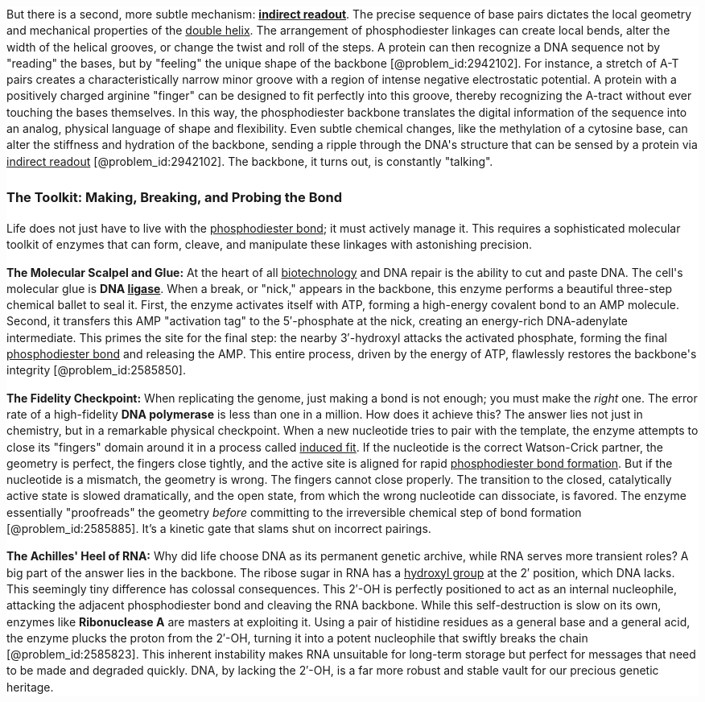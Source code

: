 But there is a second, more subtle mechanism: **[indirect readout](@article_id:176489)**. The precise sequence of base pairs dictates the local geometry and mechanical properties of the [double helix](@article_id:136236). The arrangement of phosphodiester linkages can create local bends, alter the width of the helical grooves, or change the twist and roll of the steps. A protein can then recognize a DNA sequence not by "reading" the bases, but by "feeling" the unique shape of the backbone [@problem_id:2942102]. For instance, a stretch of A-T pairs creates a characteristically narrow minor groove with a region of intense negative electrostatic potential. A protein with a positively charged arginine "finger" can be designed to fit perfectly into this groove, thereby recognizing the A-tract without ever touching the bases themselves. In this way, the phosphodiester backbone translates the digital information of the sequence into an analog, physical language of shape and flexibility. Even subtle chemical changes, like the methylation of a cytosine base, can alter the stiffness and hydration of the backbone, sending a ripple through the DNA's structure that can be sensed by a protein via [indirect readout](@article_id:176489) [@problem_id:2942102]. The backbone, it turns out, is constantly "talking".

### The Toolkit: Making, Breaking, and Probing the Bond

Life does not just have to live with the [phosphodiester bond](@article_id:138848); it must actively manage it. This requires a sophisticated molecular toolkit of enzymes that can form, cleave, and manipulate these linkages with astonishing precision.

**The Molecular Scalpel and Glue:** At the heart of all [biotechnology](@article_id:140571) and DNA repair is the ability to cut and paste DNA. The cell's molecular glue is **DNA [ligase](@article_id:138803)**. When a break, or "nick," appears in the backbone, this enzyme performs a beautiful three-step chemical ballet to seal it. First, the enzyme activates itself with ATP, forming a high-energy covalent bond to an AMP molecule. Second, it transfers this AMP "activation tag" to the $5'$-phosphate at the nick, creating an energy-rich DNA-adenylate intermediate. This primes the site for the final step: the nearby $3'$-hydroxyl attacks the activated phosphate, forming the final [phosphodiester bond](@article_id:138848) and releasing the AMP. This entire process, driven by the energy of ATP, flawlessly restores the backbone's integrity [@problem_id:2585850].

**The Fidelity Checkpoint:** When replicating the genome, just making a bond is not enough; you must make the *right* one. The error rate of a high-fidelity **DNA polymerase** is less than one in a million. How does it achieve this? The answer lies not just in chemistry, but in a remarkable physical checkpoint. When a new nucleotide tries to pair with the template, the enzyme attempts to close its "fingers" domain around it in a process called [induced fit](@article_id:136108). If the nucleotide is the correct Watson-Crick partner, the geometry is perfect, the fingers close tightly, and the active site is aligned for rapid [phosphodiester bond formation](@article_id:169338). But if the nucleotide is a mismatch, the geometry is wrong. The fingers cannot close properly. The transition to the closed, catalytically active state is slowed dramatically, and the open state, from which the wrong nucleotide can dissociate, is favored. The enzyme essentially "proofreads" the geometry *before* committing to the irreversible chemical step of bond formation [@problem_id:2585885]. It’s a kinetic gate that slams shut on incorrect pairings.

**The Achilles' Heel of RNA:** Why did life choose DNA as its permanent genetic archive, while RNA serves more transient roles? A big part of the answer lies in the backbone. The ribose sugar in RNA has a [hydroxyl group](@article_id:198168) at the $2'$ position, which DNA lacks. This seemingly tiny difference has colossal consequences. This $2'$-OH is perfectly positioned to act as an internal nucleophile, attacking the adjacent phosphodiester bond and cleaving the RNA backbone. While this self-destruction is slow on its own, enzymes like **Ribonuclease A** are masters at exploiting it. Using a pair of histidine residues as a general base and a general acid, the enzyme plucks the proton from the $2'$-OH, turning it into a potent nucleophile that swiftly breaks the chain [@problem_id:2585823]. This inherent instability makes RNA unsuitable for long-term storage but perfect for messages that need to be made and degraded quickly. DNA, by lacking the $2'$-OH, is a far more robust and stable vault for our precious genetic heritage.
